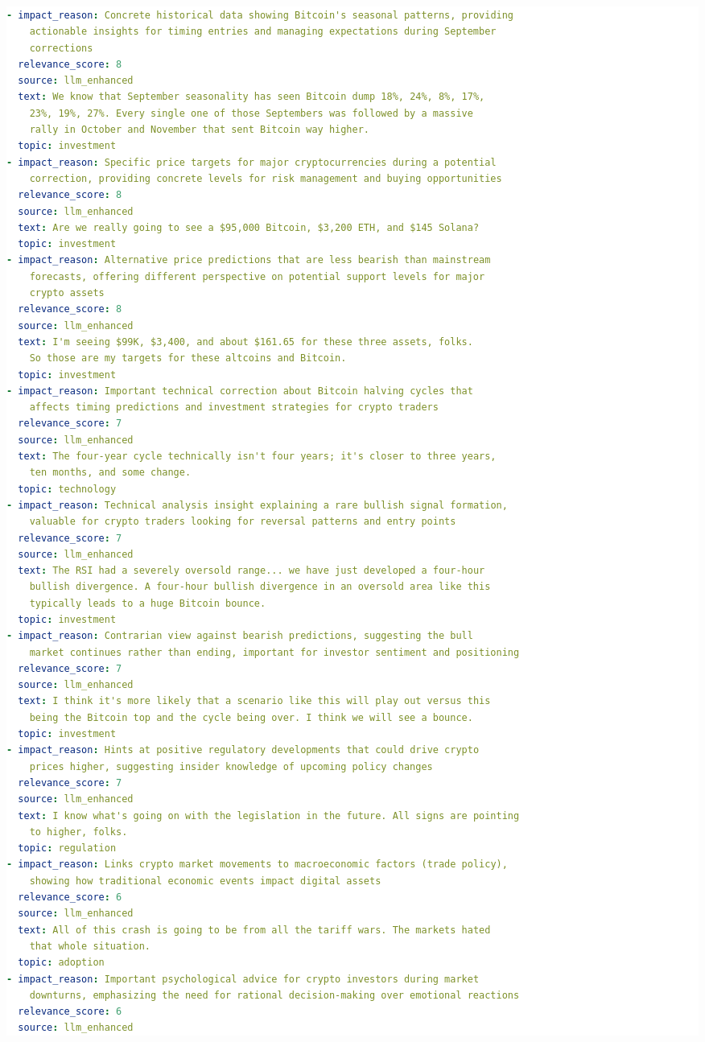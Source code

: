```yaml
- impact_reason: Concrete historical data showing Bitcoin's seasonal patterns, providing
    actionable insights for timing entries and managing expectations during September
    corrections
  relevance_score: 8
  source: llm_enhanced
  text: We know that September seasonality has seen Bitcoin dump 18%, 24%, 8%, 17%,
    23%, 19%, 27%. Every single one of those Septembers was followed by a massive
    rally in October and November that sent Bitcoin way higher.
  topic: investment
- impact_reason: Specific price targets for major cryptocurrencies during a potential
    correction, providing concrete levels for risk management and buying opportunities
  relevance_score: 8
  source: llm_enhanced
  text: Are we really going to see a $95,000 Bitcoin, $3,200 ETH, and $145 Solana?
  topic: investment
- impact_reason: Alternative price predictions that are less bearish than mainstream
    forecasts, offering different perspective on potential support levels for major
    crypto assets
  relevance_score: 8
  source: llm_enhanced
  text: I'm seeing $99K, $3,400, and about $161.65 for these three assets, folks.
    So those are my targets for these altcoins and Bitcoin.
  topic: investment
- impact_reason: Important technical correction about Bitcoin halving cycles that
    affects timing predictions and investment strategies for crypto traders
  relevance_score: 7
  source: llm_enhanced
  text: The four-year cycle technically isn't four years; it's closer to three years,
    ten months, and some change.
  topic: technology
- impact_reason: Technical analysis insight explaining a rare bullish signal formation,
    valuable for crypto traders looking for reversal patterns and entry points
  relevance_score: 7
  source: llm_enhanced
  text: The RSI had a severely oversold range... we have just developed a four-hour
    bullish divergence. A four-hour bullish divergence in an oversold area like this
    typically leads to a huge Bitcoin bounce.
  topic: investment
- impact_reason: Contrarian view against bearish predictions, suggesting the bull
    market continues rather than ending, important for investor sentiment and positioning
  relevance_score: 7
  source: llm_enhanced
  text: I think it's more likely that a scenario like this will play out versus this
    being the Bitcoin top and the cycle being over. I think we will see a bounce.
  topic: investment
- impact_reason: Hints at positive regulatory developments that could drive crypto
    prices higher, suggesting insider knowledge of upcoming policy changes
  relevance_score: 7
  source: llm_enhanced
  text: I know what's going on with the legislation in the future. All signs are pointing
    to higher, folks.
  topic: regulation
- impact_reason: Links crypto market movements to macroeconomic factors (trade policy),
    showing how traditional economic events impact digital assets
  relevance_score: 6
  source: llm_enhanced
  text: All of this crash is going to be from all the tariff wars. The markets hated
    that whole situation.
  topic: adoption
- impact_reason: Important psychological advice for crypto investors during market
    downturns, emphasizing the need for rational decision-making over emotional reactions
  relevance_score: 6
  source: llm_enhanced
```
